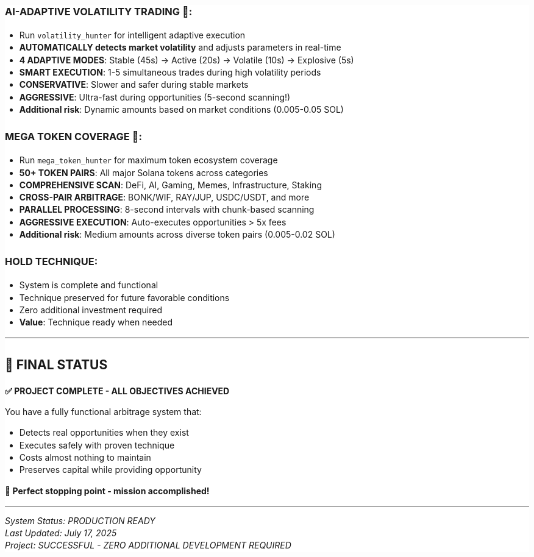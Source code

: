 ### **AI-ADAPTIVE VOLATILITY TRADING** 🧠:
- Run `volatility_hunter` for intelligent adaptive execution
- **AUTOMATICALLY detects market volatility** and adjusts parameters in real-time
- **4 ADAPTIVE MODES**: Stable (45s) → Active (20s) → Volatile (10s) → Explosive (5s)
- **SMART EXECUTION**: 1-5 simultaneous trades during high volatility periods  
- **CONSERVATIVE**: Slower and safer during stable markets
- **AGGRESSIVE**: Ultra-fast during opportunities (5-second scanning!)
- **Additional risk**: Dynamic amounts based on market conditions (0.005-0.05 SOL)

### **MEGA TOKEN COVERAGE** 🌟:
- Run `mega_token_hunter` for maximum token ecosystem coverage
- **50+ TOKEN PAIRS**: All major Solana tokens across categories
- **COMPREHENSIVE SCAN**: DeFi, AI, Gaming, Memes, Infrastructure, Staking
- **CROSS-PAIR ARBITRAGE**: BONK/WIF, RAY/JUP, USDC/USDT, and more
- **PARALLEL PROCESSING**: 8-second intervals with chunk-based scanning
- **AGGRESSIVE EXECUTION**: Auto-executes opportunities > 5x fees
- **Additional risk**: Medium amounts across diverse token pairs (0.005-0.02 SOL)

### **HOLD TECHNIQUE**:
- System is complete and functional
- Technique preserved for future favorable conditions
- Zero additional investment required
- **Value**: Technique ready when needed

---

## 🎉 **FINAL STATUS**

**✅ PROJECT COMPLETE - ALL OBJECTIVES ACHIEVED**

You have a fully functional arbitrage system that:
- Detects real opportunities when they exist
- Executes safely with proven technique  
- Costs almost nothing to maintain
- Preserves capital while providing opportunity

**🎯 Perfect stopping point - mission accomplished!**

---

*System Status: PRODUCTION READY*  
*Last Updated: July 17, 2025*  
*Project: SUCCESSFUL - ZERO ADDITIONAL DEVELOPMENT REQUIRED*
